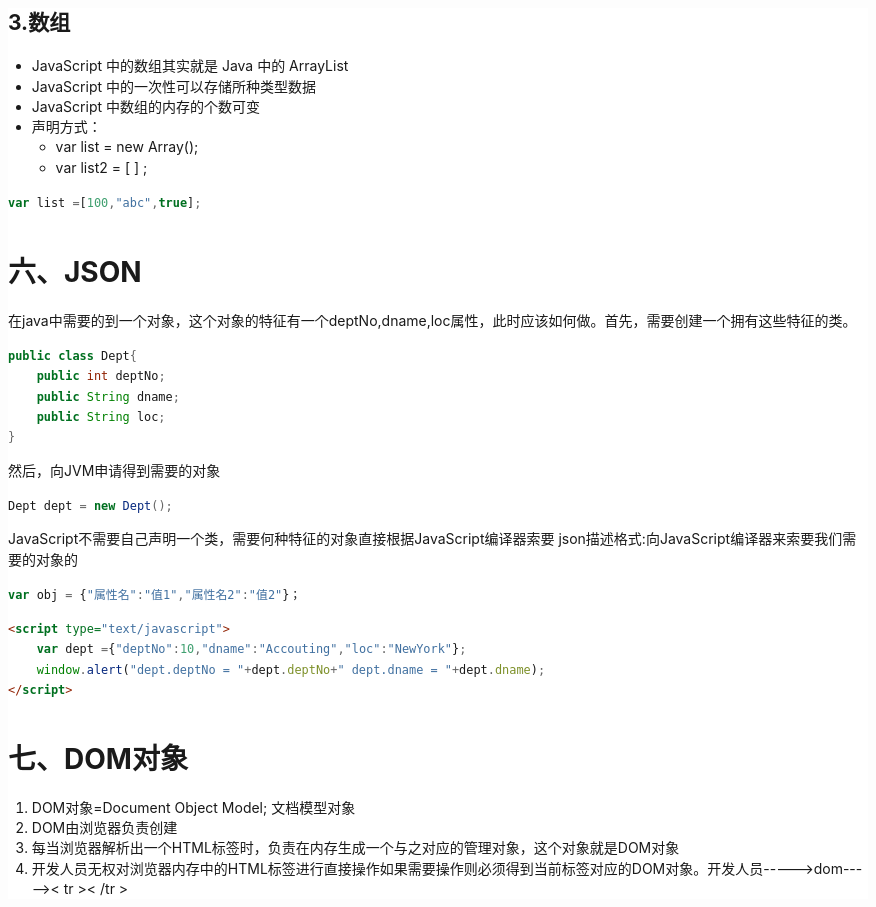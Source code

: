 ## 3.数组
- JavaScript 中的数组其实就是 Java 中的 ArrayList
- JavaScript 中的一次性可以存储所种类型数据
-  JavaScript 中数组的内存的个数可变
- 声明方式：
	- var list = new Array();
	- var list2 = [ ] ;
```javascript
var list =[100,"abc",true];
```

# 六、JSON
在java中需要的到一个对象，这个对象的特征有一个deptNo,dname,loc属性，此时应该如何做。首先，需要创建一个拥有这些特征的类。
```java
public class Dept{
	public int deptNo;
	public String dname;
	public String loc;
}
```
然后，向JVM申请得到需要的对象
```java
Dept dept = new Dept();
```
JavaScript不需要自己声明一个类，需要何种特征的对象直接根据JavaScript编译器索要
json描述格式:向JavaScript编译器来索要我们需要的对象的
```javascript
var obj = {"属性名":"值1","属性名2":"值2"}；
```

```html
<script type="text/javascript">
	var dept ={"deptNo":10,"dname":"Accouting","loc":"NewYork"};
    window.alert("dept.deptNo = "+dept.deptNo+" dept.dname = "+dept.dname);
</script>
```
# 七、DOM对象
1. DOM对象=Document Object Model; 文档模型对象
2. DOM由浏览器负责创建
3. 每当浏览器解析出一个HTML标签时，负责在内存生成一个与之对应的管理对象，这个对象就是DOM对象
4. 开发人员无权对浏览器内存中的HTML标签进行直接操作如果需要操作则必须得到当前标签对应的DOM对象。开发人员----->dom----->< tr >< /tr >